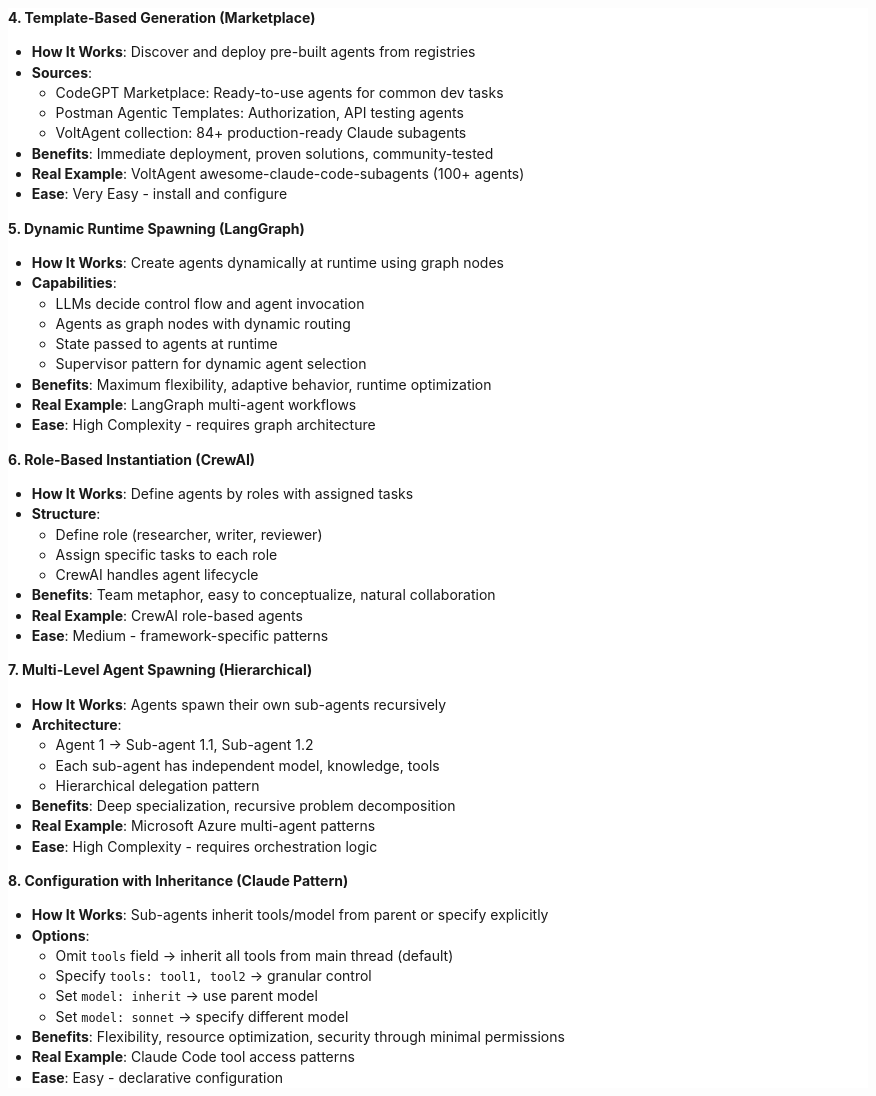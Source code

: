 **4. Template-Based Generation (Marketplace)**

- **How It Works**: Discover and deploy pre-built agents from registries
- **Sources**:
  - CodeGPT Marketplace: Ready-to-use agents for common dev tasks
  - Postman Agentic Templates: Authorization, API testing agents
  - VoltAgent collection: 84+ production-ready Claude subagents
- **Benefits**: Immediate deployment, proven solutions, community-tested
- **Real Example**: VoltAgent awesome-claude-code-subagents (100+ agents)
- **Ease**: Very Easy - install and configure

**5. Dynamic Runtime Spawning (LangGraph)**

- **How It Works**: Create agents dynamically at runtime using graph nodes
- **Capabilities**:
  - LLMs decide control flow and agent invocation
  - Agents as graph nodes with dynamic routing
  - State passed to agents at runtime
  - Supervisor pattern for dynamic agent selection
- **Benefits**: Maximum flexibility, adaptive behavior, runtime optimization
- **Real Example**: LangGraph multi-agent workflows
- **Ease**: High Complexity - requires graph architecture

**6. Role-Based Instantiation (CrewAI)**

- **How It Works**: Define agents by roles with assigned tasks
- **Structure**:
  - Define role (researcher, writer, reviewer)
  - Assign specific tasks to each role
  - CrewAI handles agent lifecycle
- **Benefits**: Team metaphor, easy to conceptualize, natural collaboration
- **Real Example**: CrewAI role-based agents
- **Ease**: Medium - framework-specific patterns

**7. Multi-Level Agent Spawning (Hierarchical)**

- **How It Works**: Agents spawn their own sub-agents recursively
- **Architecture**:
  - Agent 1 → Sub-agent 1.1, Sub-agent 1.2
  - Each sub-agent has independent model, knowledge, tools
  - Hierarchical delegation pattern
- **Benefits**: Deep specialization, recursive problem decomposition
- **Real Example**: Microsoft Azure multi-agent patterns
- **Ease**: High Complexity - requires orchestration logic

**8. Configuration with Inheritance (Claude Pattern)**

- **How It Works**: Sub-agents inherit tools/model from parent or specify explicitly
- **Options**:
  - Omit `tools` field → inherit all tools from main thread (default)
  - Specify `tools: tool1, tool2` → granular control
  - Set `model: inherit` → use parent model
  - Set `model: sonnet` → specify different model
- **Benefits**: Flexibility, resource optimization, security through minimal permissions
- **Real Example**: Claude Code tool access patterns
- **Ease**: Easy - declarative configuration
